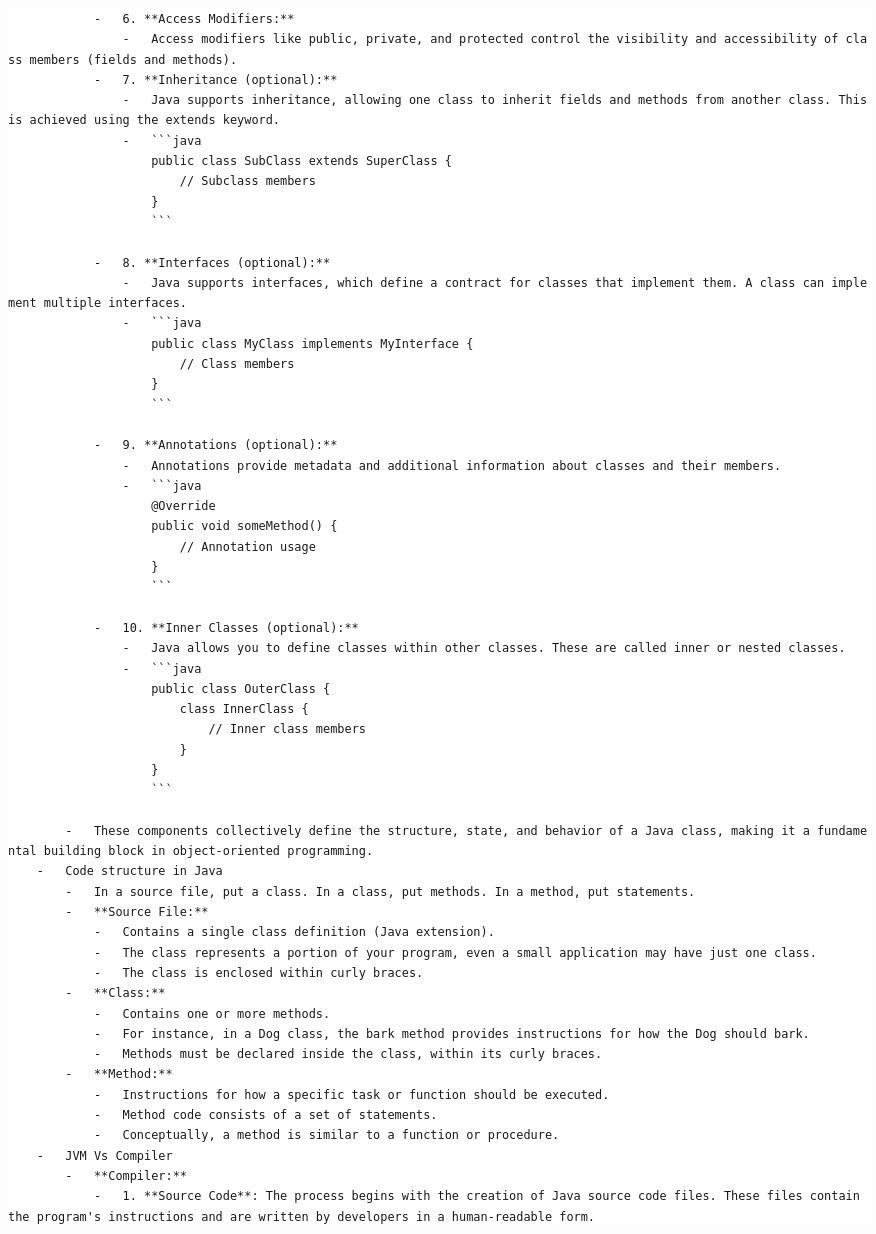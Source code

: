                 -   6. **Access Modifiers:**
                    -   Access modifiers like public, private, and protected control the visibility and accessibility of class members (fields and methods).
                -   7. **Inheritance (optional):**
                    -   Java supports inheritance, allowing one class to inherit fields and methods from another class. This is achieved using the extends keyword.
                    -   ```java
                        public class SubClass extends SuperClass {
                            // Subclass members
                        }
                        ```
                        
                -   8. **Interfaces (optional):**
                    -   Java supports interfaces, which define a contract for classes that implement them. A class can implement multiple interfaces.
                    -   ```java
                        public class MyClass implements MyInterface {
                            // Class members
                        }
                        ```
                        
                -   9. **Annotations (optional):**
                    -   Annotations provide metadata and additional information about classes and their members.
                    -   ```java
                        @Override
                        public void someMethod() {
                            // Annotation usage
                        }
                        ```
                        
                -   10. **Inner Classes (optional):**
                    -   Java allows you to define classes within other classes. These are called inner or nested classes.
                    -   ```java
                        public class OuterClass {
                            class InnerClass {
                                // Inner class members
                            }
                        }
                        ```
                        
            -   These components collectively define the structure, state, and behavior of a Java class, making it a fundamental building block in object-oriented programming.
        -   Code structure in Java
            -   In a source file, put a class. In a class, put methods. In a method, put statements.
            -   **Source File:**
                -   Contains a single class definition (Java extension).
                -   The class represents a portion of your program, even a small application may have just one class.
                -   The class is enclosed within curly braces.
            -   **Class:**
                -   Contains one or more methods.
                -   For instance, in a Dog class, the bark method provides instructions for how the Dog should bark.
                -   Methods must be declared inside the class, within its curly braces.
            -   **Method:**
                -   Instructions for how a specific task or function should be executed.
                -   Method code consists of a set of statements.
                -   Conceptually, a method is similar to a function or procedure.
        -   JVM Vs Compiler
            -   **Compiler:**
                -   1. **Source Code**: The process begins with the creation of Java source code files. These files contain the program's instructions and are written by developers in a human-readable form.